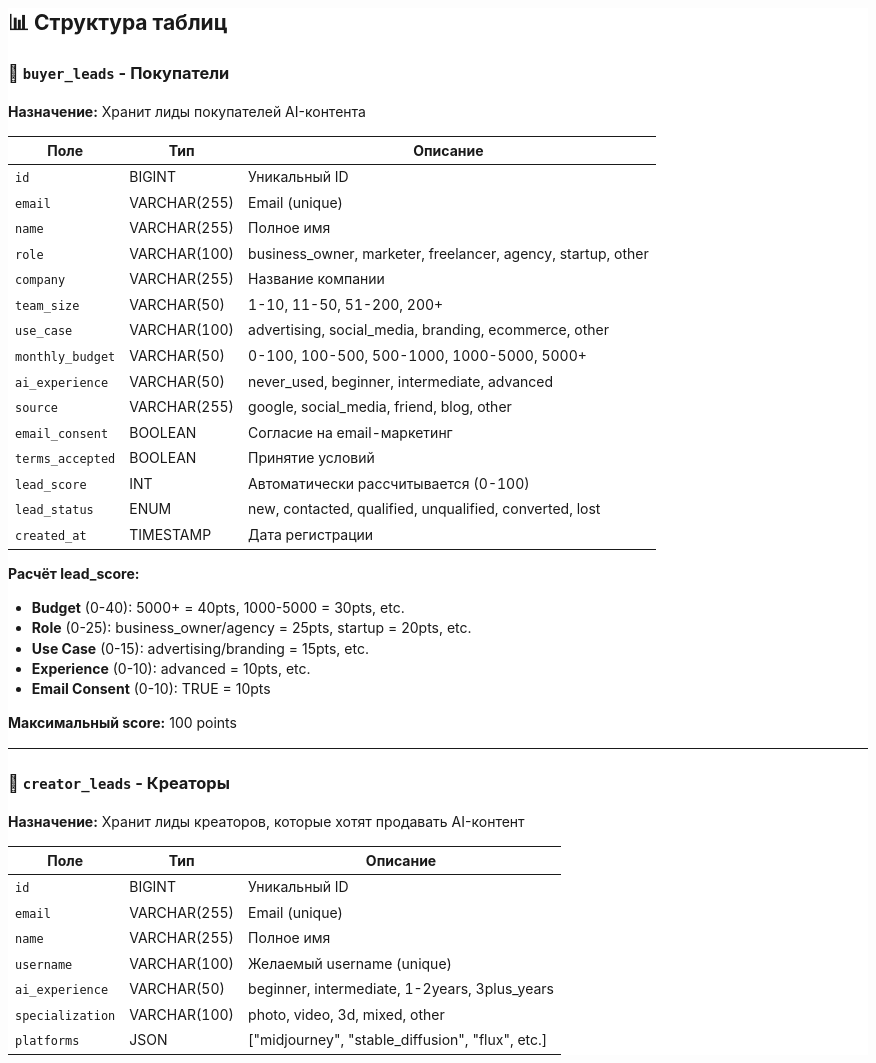 
## 📊 Структура таблиц

### 🛒 `buyer_leads` - Покупатели

**Назначение:** Хранит лиды покупателей AI-контента

| Поле | Тип | Описание |
|------|-----|----------|
| `id` | BIGINT | Уникальный ID |
| `email` | VARCHAR(255) | Email (unique) |
| `name` | VARCHAR(255) | Полное имя |
| `role` | VARCHAR(100) | business_owner, marketer, freelancer, agency, startup, other |
| `company` | VARCHAR(255) | Название компании |
| `team_size` | VARCHAR(50) | 1-10, 11-50, 51-200, 200+ |
| `use_case` | VARCHAR(100) | advertising, social_media, branding, ecommerce, other |
| `monthly_budget` | VARCHAR(50) | 0-100, 100-500, 500-1000, 1000-5000, 5000+ |
| `ai_experience` | VARCHAR(50) | never_used, beginner, intermediate, advanced |
| `source` | VARCHAR(255) | google, social_media, friend, blog, other |
| `email_consent` | BOOLEAN | Согласие на email-маркетинг |
| `terms_accepted` | BOOLEAN | Принятие условий |
| `lead_score` | INT | Автоматически рассчитывается (0-100) |
| `lead_status` | ENUM | new, contacted, qualified, unqualified, converted, lost |
| `created_at` | TIMESTAMP | Дата регистрации |

**Расчёт lead_score:**
- **Budget** (0-40): 5000+ = 40pts, 1000-5000 = 30pts, etc.
- **Role** (0-25): business_owner/agency = 25pts, startup = 20pts, etc.
- **Use Case** (0-15): advertising/branding = 15pts, etc.
- **Experience** (0-10): advanced = 10pts, etc.
- **Email Consent** (0-10): TRUE = 10pts

**Максимальный score:** 100 points

---

### 🎨 `creator_leads` - Креаторы

**Назначение:** Хранит лиды креаторов, которые хотят продавать AI-контент

| Поле | Тип | Описание |
|------|-----|----------|
| `id` | BIGINT | Уникальный ID |
| `email` | VARCHAR(255) | Email (unique) |
| `name` | VARCHAR(255) | Полное имя |
| `username` | VARCHAR(100) | Желаемый username (unique) |
| `ai_experience` | VARCHAR(50) | beginner, intermediate, 1-2years, 3plus_years |
| `specialization` | VARCHAR(100) | photo, video, 3d, mixed, other |
| `platforms` | JSON | ["midjourney", "stable_diffusion", "flux", etc.] |